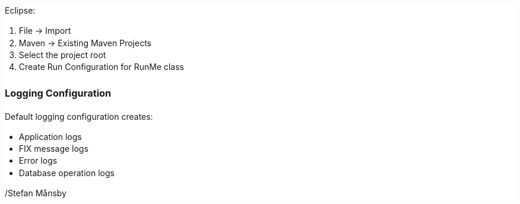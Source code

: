 Eclipse:
1. File -> Import
2. Maven -> Existing Maven Projects
3. Select the project root
4. Create Run Configuration for RunMe class

### Logging Configuration

Default logging configuration creates:
* Application logs
* FIX message logs
* Error logs
* Database operation logs

/Stefan Månsby
